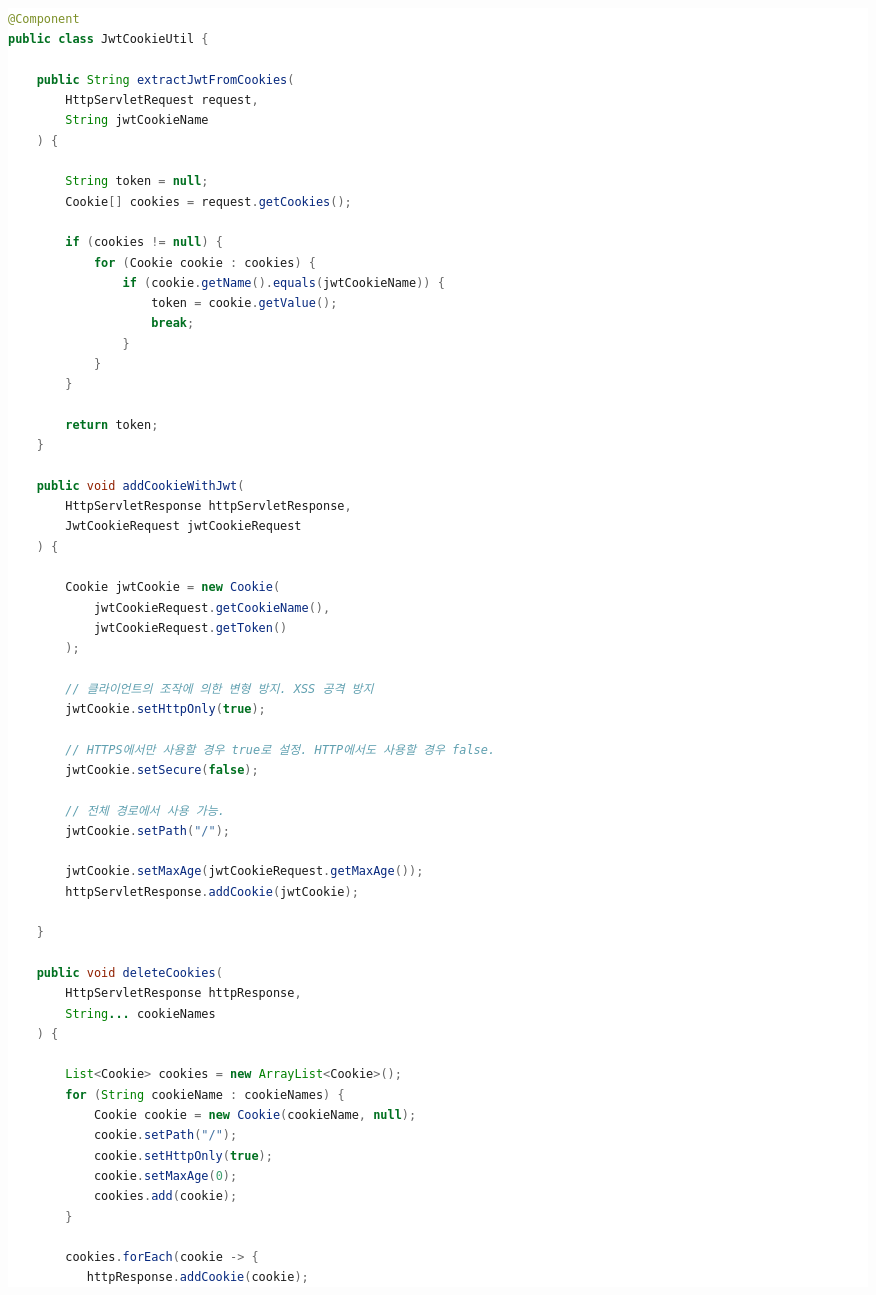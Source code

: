 ```java
@Component
public class JwtCookieUtil {
    
    public String extractJwtFromCookies(
        HttpServletRequest request, 
        String jwtCookieName
    ) {
        
        String token = null;
        Cookie[] cookies = request.getCookies();
        
        if (cookies != null) {
            for (Cookie cookie : cookies) {
                if (cookie.getName().equals(jwtCookieName)) {
                    token = cookie.getValue();
                    break;
                }
            }
        }
        
        return token;
    }
    
    public void addCookieWithJwt(
        HttpServletResponse httpServletResponse,
        JwtCookieRequest jwtCookieRequest
    ) {
        
        Cookie jwtCookie = new Cookie(
            jwtCookieRequest.getCookieName(), 
            jwtCookieRequest.getToken()
        );
        
        // 클라이언트의 조작에 의한 변형 방지. XSS 공격 방지
        jwtCookie.setHttpOnly(true);
        
        // HTTPS에서만 사용할 경우 true로 설정. HTTP에서도 사용할 경우 false.
        jwtCookie.setSecure(false);
        
        // 전체 경로에서 사용 가능.
        jwtCookie.setPath("/");
        
        jwtCookie.setMaxAge(jwtCookieRequest.getMaxAge());
        httpServletResponse.addCookie(jwtCookie);
        
    }
    
    public void deleteCookies(
        HttpServletResponse httpResponse, 
        String... cookieNames
    ) {
        
        List<Cookie> cookies = new ArrayList<Cookie>();
        for (String cookieName : cookieNames) {
            Cookie cookie = new Cookie(cookieName, null);
            cookie.setPath("/");
            cookie.setHttpOnly(true);
            cookie.setMaxAge(0);
            cookies.add(cookie);
        }
        
        cookies.forEach(cookie -> {
           httpResponse.addCookie(cookie);
```